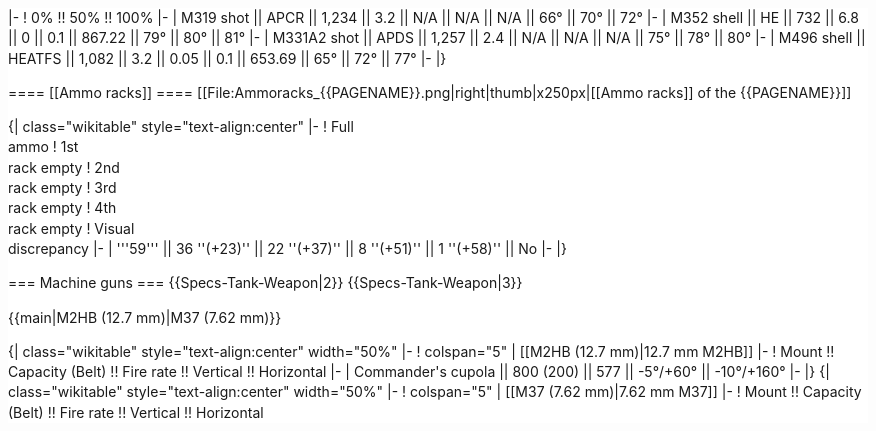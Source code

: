 |-
! 0% !! 50% !! 100%
|-
| M319 shot || APCR || 1,234 || 3.2 || N/A || N/A || N/A || 66° || 70° || 72°
|-
| M352 shell || HE || 732 || 6.8 || 0 || 0.1 || 867.22 || 79° || 80° || 81°
|-
| M331A2 shot || APDS || 1,257 || 2.4 || N/A || N/A || N/A || 75° || 78° || 80°
|-
| M496 shell || HEATFS || 1,082 || 3.2 || 0.05 || 0.1 || 653.69 || 65° || 72° || 77°
|-
|}

==== [[Ammo racks]] ====
[[File:Ammoracks_{{PAGENAME}}.png|right|thumb|x250px|[[Ammo racks]] of the {{PAGENAME}}]]

{| class="wikitable" style="text-align:center"
|-
! Full<br>ammo
! 1st<br>rack empty
! 2nd<br>rack empty
! 3rd<br>rack empty
! 4th<br>rack empty
! Visual<br>discrepancy
|-
| '''59''' || 36&nbsp;''(+23)'' || 22&nbsp;''(+37)'' || 8&nbsp;''(+51)'' || 1&nbsp;''(+58)'' || No
|-
|}

=== Machine guns ===
{{Specs-Tank-Weapon|2}}
{{Specs-Tank-Weapon|3}}

{{main|M2HB (12.7 mm)|M37 (7.62 mm)}}

{| class="wikitable" style="text-align:center" width="50%"
|-
! colspan="5" | [[M2HB (12.7 mm)|12.7 mm M2HB]]
|-
! Mount !! Capacity (Belt) !! Fire rate !! Vertical !! Horizontal
|-
| Commander's cupola || 800 (200) || 577 || -5°/+60° || -10°/+160°
|-
|}
{| class="wikitable" style="text-align:center" width="50%"
|-
! colspan="5" | [[M37 (7.62 mm)|7.62 mm M37]]
|-
! Mount !! Capacity (Belt) !! Fire rate !! Vertical !! Horizontal